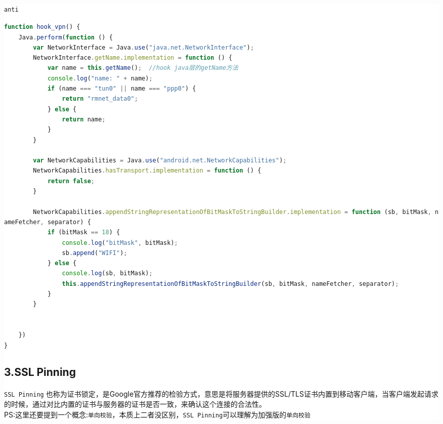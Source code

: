 `anti`  
```js  
function hook_vpn() {  
    Java.perform(function () {  
        var NetworkInterface = Java.use("java.net.NetworkInterface");  
        NetworkInterface.getName.implementation = function () {  
            var name = this.getName();  //hook java层的getName方法  
            console.log("name: " + name);  
            if (name === "tun0" || name === "ppp0") {  
                return "rmnet_data0";  
            } else {  
                return name;  
            }  
        }  
  
        var NetworkCapabilities = Java.use("android.net.NetworkCapabilities");  
        NetworkCapabilities.hasTransport.implementation = function () {  
            return false;  
        }  
  
        NetworkCapabilities.appendStringRepresentationOfBitMaskToStringBuilder.implementation = function (sb, bitMask, nameFetcher, separator) {  
            if (bitMask == 18) {  
                console.log("bitMask", bitMask);  
                sb.append("WIFI");  
            } else {  
                console.log(sb, bitMask);  
                this.appendStringRepresentationOfBitMaskToStringBuilder(sb, bitMask, nameFetcher, separator);  
            }  
        }  
  
  
    })  
}  
```  
  
## 3.SSL Pinning  
`SSL Pinning` 也称为证书锁定，是Google官方推荐的检验方式，意思是将服务器提供的SSL/TLS证书内置到移动客户端，当客户端发起请求的时候，通过对比内置的证书与服务器的证书是否一致，来确认这个连接的合法性。  
PS:这里还要提到一个概念:`单向校验`，本质上二者没区别，`SSL Pinning`可以理解为加强版的`单向校验`  